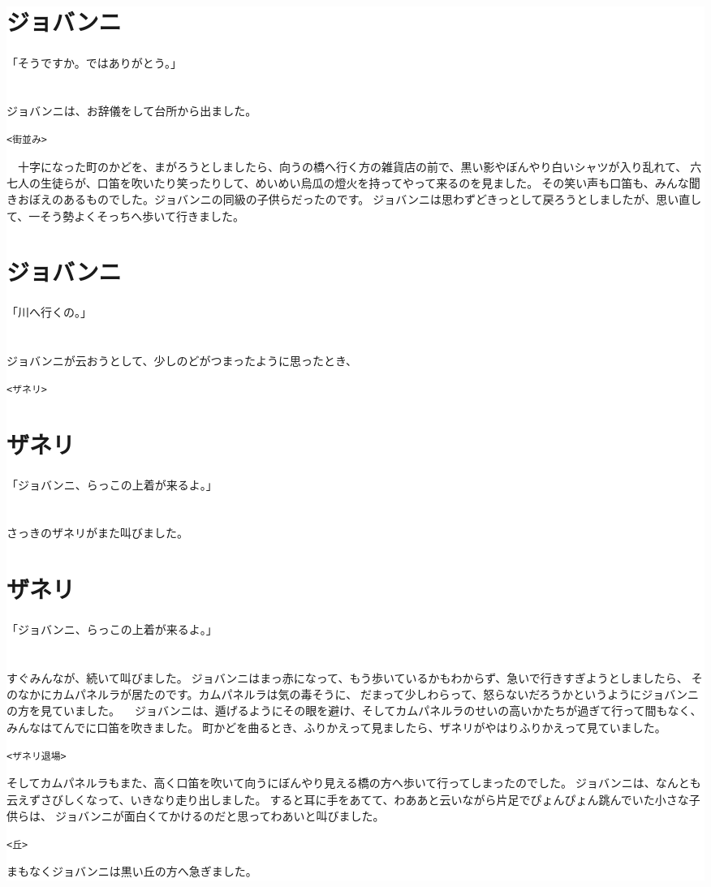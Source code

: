 # ジョバンニ
「そうですか。ではありがとう。」
#
ジョバンニは、お辞儀をして台所から出ました。

    <街並み>
　十字になった町のかどを、まがろうとしましたら、向うの橋へ行く方の雑貨店の前で、黒い影やぼんやり白いシャツが入り乱れて、
六七人の生徒らが、口笛を吹いたり笑ったりして、めいめい烏瓜の燈火を持ってやって来るのを見ました。
その笑い声も口笛も、みんな聞きおぼえのあるものでした。ジョバンニの同級の子供らだったのです。
ジョバンニは思わずどきっとして戻ろうとしましたが、思い直して、一そう勢よくそっちへ歩いて行きました。
# ジョバンニ
「川へ行くの。」
#
ジョバンニが云おうとして、少しのどがつまったように思ったとき、

    <ザネリ>
# ザネリ
「ジョバンニ、らっこの上着が来るよ。」
#
さっきのザネリがまた叫びました。
# ザネリ
「ジョバンニ、らっこの上着が来るよ。」
#
すぐみんなが、続いて叫びました。
ジョバンニはまっ赤になって、もう歩いているかもわからず、急いで行きすぎようとしましたら、
そのなかにカムパネルラが居たのです。カムパネルラは気の毒そうに、
だまって少しわらって、怒らないだろうかというようにジョバンニの方を見ていました。
　ジョバンニは、遁げるようにその眼を避け、そしてカムパネルラのせいの高いかたちが過ぎて行って間もなく、
みんなはてんでに口笛を吹きました。
町かどを曲るとき、ふりかえって見ましたら、ザネリがやはりふりかえって見ていました。

    <ザネリ退場>
そしてカムパネルラもまた、高く口笛を吹いて向うにぼんやり見える橋の方へ歩いて行ってしまったのでした。
ジョバンニは、なんとも云えずさびしくなって、いきなり走り出しました。
すると耳に手をあてて、わああと云いながら片足でぴょんぴょん跳んでいた小さな子供らは、
ジョバンニが面白くてかけるのだと思ってわあいと叫びました。

    <丘>
まもなくジョバンニは黒い丘の方へ急ぎました。